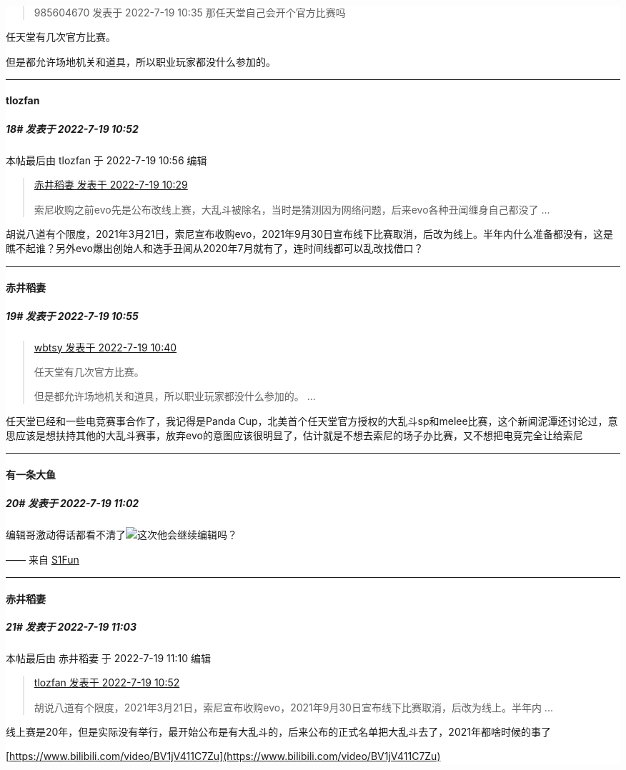 <blockquote>985604670 发表于 2022-7-19 10:35
那任天堂自己会开个官方比赛吗</blockquote>
任天堂有几次官方比赛。

但是都允许场地机关和道具，所以职业玩家都没什么参加的。

*****

####  tlozfan  
##### 18#       发表于 2022-7-19 10:52

 本帖最后由 tlozfan 于 2022-7-19 10:56 编辑 
<blockquote><a href="httphttps://bbs.saraba1st.com/2b/forum.php?mod=redirect&amp;goto=findpost&amp;pid=56704554&amp;ptid=2081949" target="_blank">赤井稻妻 发表于 2022-7-19 10:29</a>

索尼收购之前evo先是公布改线上赛，大乱斗被除名，当时是猜测因为网络问题，后来evo各种丑闻缠身自己都没了 ...</blockquote>
胡说八道有个限度，2021年3月21日，索尼宣布收购evo，2021年9月30日宣布线下比赛取消，后改为线上。半年内什么准备都没有，这是瞧不起谁？另外evo爆出创始人和选手丑闻从2020年7月就有了，连时间线都可以乱改找借口？

*****

####  赤井稻妻  
##### 19#       发表于 2022-7-19 10:55

<blockquote><a href="httphttps://bbs.saraba1st.com/2b/forum.php?mod=redirect&amp;goto=findpost&amp;pid=56704742&amp;ptid=2081949" target="_blank">wbtsy 发表于 2022-7-19 10:40</a>

任天堂有几次官方比赛。

但是都允许场地机关和道具，所以职业玩家都没什么参加的。 ...</blockquote>
任天堂已经和一些电竞赛事合作了，我记得是Panda Cup，北美首个任天堂官方授权的大乱斗sp和melee比赛，这个新闻泥潭还讨论过，意思应该是想扶持其他的大乱斗赛事，放弃evo的意图应该很明显了，估计就是不想去索尼的场子办比赛，又不想把电竞完全让给索尼

*****

####  有一条大鱼  
##### 20#       发表于 2022-7-19 11:02

编辑哥激动得话都看不清了<img src="https://static.saraba1st.com/image/smiley/face2017/053.png" referrerpolicy="no-referrer">这次他会继续编辑吗？

—— 来自 [S1Fun](https://s1fun.koalcat.com)

*****

####  赤井稻妻  
##### 21#       发表于 2022-7-19 11:03

 本帖最后由 赤井稻妻 于 2022-7-19 11:10 编辑 
<blockquote><a href="httphttps://bbs.saraba1st.com/2b/forum.php?mod=redirect&amp;goto=findpost&amp;pid=56704920&amp;ptid=2081949" target="_blank">tlozfan 发表于 2022-7-19 10:52</a>

胡说八道有个限度，2021年3月21日，索尼宣布收购evo，2021年9月30日宣布线下比赛取消，后改为线上。半年内 ...</blockquote>
线上赛是20年，但是实际没有举行，最开始公布是有大乱斗的，后来公布的正式名单把大乱斗去了，2021年都啥时候的事了

[https://www.bilibili.com/video/BV1jV411C7Zu](https://www.bilibili.com/video/BV1jV411C7Zu)
